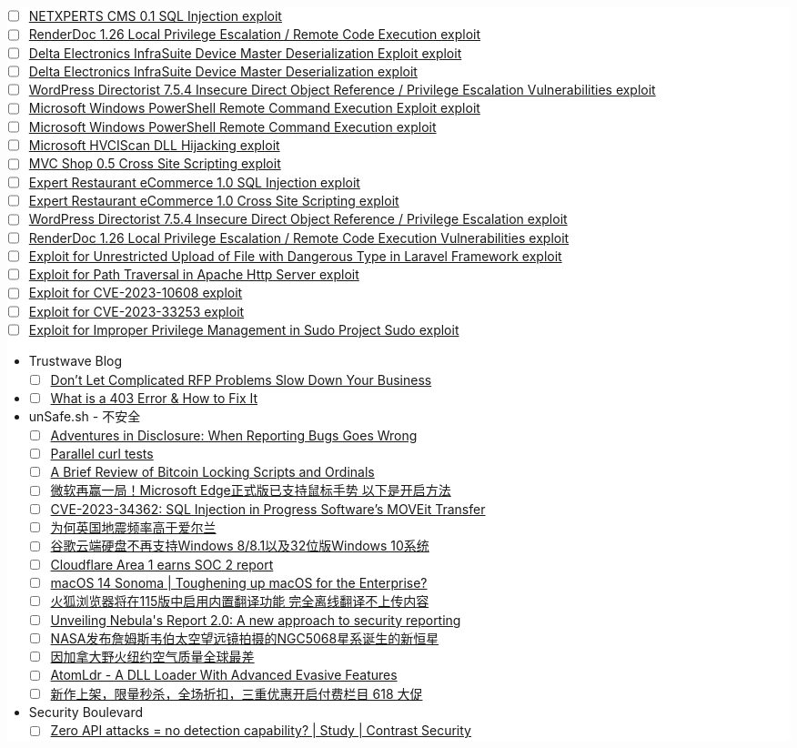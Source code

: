   - [ ] [NETXPERTS CMS 0.1 SQL Injection exploit](https://sploitus.com/exploit?id=PACKETSTORM:172792&utm_source=rss&utm_medium=rss)
  - [ ] [RenderDoc 1.26 Local Privilege Escalation / Remote Code Execution exploit](https://sploitus.com/exploit?id=PACKETSTORM:172804&utm_source=rss&utm_medium=rss)
  - [ ] [Delta Electronics InfraSuite Device Master Deserialization Exploit exploit](https://sploitus.com/exploit?id=1337DAY-ID-38773&utm_source=rss&utm_medium=rss)
  - [ ] [Delta Electronics InfraSuite Device Master Deserialization exploit](https://sploitus.com/exploit?id=PACKETSTORM:172799&utm_source=rss&utm_medium=rss)
  - [ ] [WordPress Directorist 7.5.4 Insecure Direct Object Reference / Privilege Escalation Vulnerabilities exploit](https://sploitus.com/exploit?id=1337DAY-ID-38771&utm_source=rss&utm_medium=rss)
  - [ ] [Microsoft Windows PowerShell Remote Command Execution Exploit exploit](https://sploitus.com/exploit?id=1337DAY-ID-38772&utm_source=rss&utm_medium=rss)
  - [ ] [Microsoft Windows PowerShell Remote Command Execution exploit](https://sploitus.com/exploit?id=PACKETSTORM:172801&utm_source=rss&utm_medium=rss)
  - [ ] [Microsoft HVCIScan DLL Hijacking exploit](https://sploitus.com/exploit?id=PACKETSTORM:172790&utm_source=rss&utm_medium=rss)
  - [ ] [MVC Shop 0.5 Cross Site Scripting exploit](https://sploitus.com/exploit?id=PACKETSTORM:172793&utm_source=rss&utm_medium=rss)
  - [ ] [Expert Restaurant eCommerce 1.0 SQL Injection exploit](https://sploitus.com/exploit?id=PACKETSTORM:172796&utm_source=rss&utm_medium=rss)
  - [ ] [Expert Restaurant eCommerce 1.0 Cross Site Scripting exploit](https://sploitus.com/exploit?id=PACKETSTORM:172797&utm_source=rss&utm_medium=rss)
  - [ ] [WordPress Directorist 7.5.4 Insecure Direct Object Reference / Privilege Escalation exploit](https://sploitus.com/exploit?id=PACKETSTORM:172800&utm_source=rss&utm_medium=rss)
  - [ ] [RenderDoc 1.26 Local Privilege Escalation / Remote Code Execution Vulnerabilities exploit](https://sploitus.com/exploit?id=1337DAY-ID-38770&utm_source=rss&utm_medium=rss)
  - [ ] [Exploit for Unrestricted Upload of File with Dangerous Type in Laravel Framework exploit](https://sploitus.com/exploit?id=CCA6FED9-9A16-59E2-8C2C-2783C8B3C19A&utm_source=rss&utm_medium=rss)
  - [ ] [Exploit for Path Traversal in Apache Http Server exploit](https://sploitus.com/exploit?id=2108729F-1E99-54EF-9A4B-47299FD89FF2&utm_source=rss&utm_medium=rss)
  - [ ] [Exploit for CVE-2023-10608 exploit](https://sploitus.com/exploit?id=5F65EBFD-3C6E-58E7-A5CA-C15D23D0C91D&utm_source=rss&utm_medium=rss)
  - [ ] [Exploit for CVE-2023-33253 exploit](https://sploitus.com/exploit?id=22BB1465-93FD-5406-AD56-C9ED4E740ABE&utm_source=rss&utm_medium=rss)
  - [ ] [Exploit for Improper Privilege Management in Sudo Project Sudo exploit](https://sploitus.com/exploit?id=9AB7A01A-23D2-5D8F-9ED4-583D10720E32&utm_source=rss&utm_medium=rss)
- Trustwave Blog
  - [ ] [Don’t Let Complicated RFP Problems Slow Down Your Business](https://www.trustwave.com/en-us/resources/blogs/trustwave-blog/don-t-let-complicated-rfp-problems-slow-down-your-business/)
- 
  - [ ] [What is a 403 Error & How to Fix It](https://blog.sucuri.net/2023/06/what-is-a-403-error-how-to-fix-it.html)
- unSafe.sh - 不安全
  - [ ] [Adventures in Disclosure: When Reporting Bugs Goes Wrong](https://buaq.net/go-167926.html)
  - [ ] [Parallel curl tests](https://buaq.net/go-167924.html)
  - [ ] [A Brief Review of Bitcoin Locking Scripts and Ordinals](https://buaq.net/go-167923.html)
  - [ ] [微软再赢一局！Microsoft Edge正式版已支持鼠标手势 以下是开启方法](https://buaq.net/go-167909.html)
  - [ ] [CVE-2023-34362: SQL Injection in Progress Software’s MOVEit Transfer](https://buaq.net/go-167928.html)
  - [ ] [为何英国地震频率高于爱尔兰](https://buaq.net/go-167907.html)
  - [ ] [谷歌云端硬盘不再支持Windows 8/8.1以及32位版Windows 10系统](https://buaq.net/go-167910.html)
  - [ ] [Cloudflare Area 1 earns SOC 2 report](https://buaq.net/go-167903.html)
  - [ ] [macOS 14 Sonoma | Toughening up macOS for the Enterprise?](https://buaq.net/go-167900.html)
  - [ ] [火狐浏览器将在115版中启用内置翻译功能 完全离线翻译不上传内容](https://buaq.net/go-167911.html)
  - [ ] [Unveiling Nebula's Report 2.0: A new approach to security reporting](https://buaq.net/go-167940.html)
  - [ ] [NASA发布詹姆斯韦伯太空望远镜拍摄的NGC5068星系诞生的新恒星](https://buaq.net/go-167912.html)
  - [ ] [因加拿大野火纽约空气质量全球最差](https://buaq.net/go-167908.html)
  - [ ] [AtomLdr - A DLL Loader With Advanced Evasive Features](https://buaq.net/go-167902.html)
  - [ ] [新作上架，限量秒杀，全场折扣，三重优惠开启付费栏目 618 大促](https://buaq.net/go-167899.html)
- Security Boulevard
  - [ ] [Zero API attacks = no detection capability? | Study | Contrast Security](https://securityboulevard.com/2023/06/zero-api-attacks-no-detection-capability-study-contrast-security/)